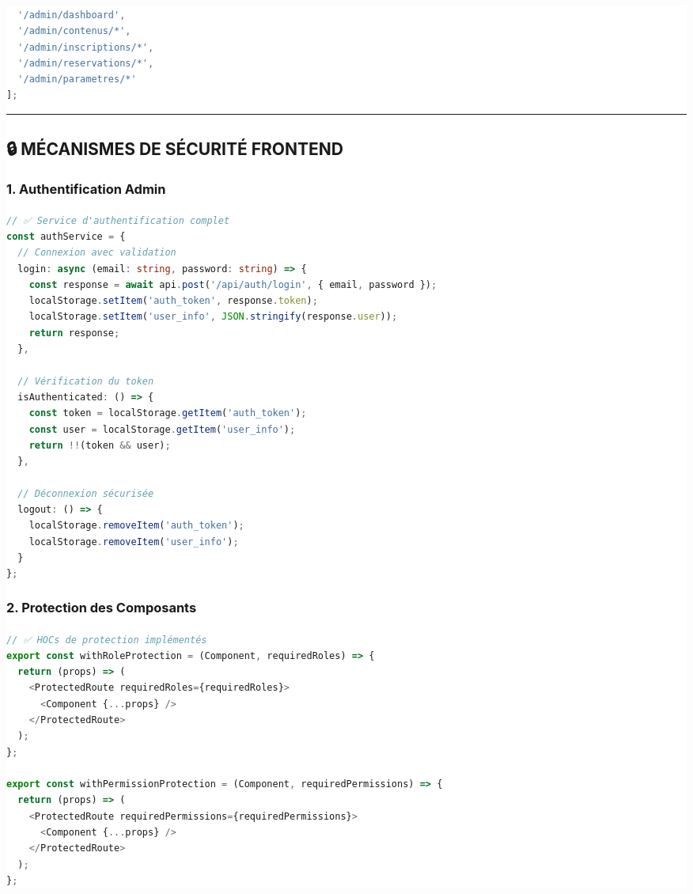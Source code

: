 ```typescript
  '/admin/dashboard',
  '/admin/contenus/*',
  '/admin/inscriptions/*',
  '/admin/reservations/*',
  '/admin/parametres/*'
];
```

---

## 🔒 **MÉCANISMES DE SÉCURITÉ FRONTEND**

### **1. Authentification Admin**
```typescript
// ✅ Service d'authentification complet
const authService = {
  // Connexion avec validation
  login: async (email: string, password: string) => {
    const response = await api.post('/api/auth/login', { email, password });
    localStorage.setItem('auth_token', response.token);
    localStorage.setItem('user_info', JSON.stringify(response.user));
    return response;
  },

  // Vérification du token
  isAuthenticated: () => {
    const token = localStorage.getItem('auth_token');
    const user = localStorage.getItem('user_info');
    return !!(token && user);
  },

  // Déconnexion sécurisée
  logout: () => {
    localStorage.removeItem('auth_token');
    localStorage.removeItem('user_info');
  }
};
```

### **2. Protection des Composants**
```typescript
// ✅ HOCs de protection implémentés
export const withRoleProtection = (Component, requiredRoles) => {
  return (props) => (
    <ProtectedRoute requiredRoles={requiredRoles}>
      <Component {...props} />
    </ProtectedRoute>
  );
};

export const withPermissionProtection = (Component, requiredPermissions) => {
  return (props) => (
    <ProtectedRoute requiredPermissions={requiredPermissions}>
      <Component {...props} />
    </ProtectedRoute>
  );
};
```
